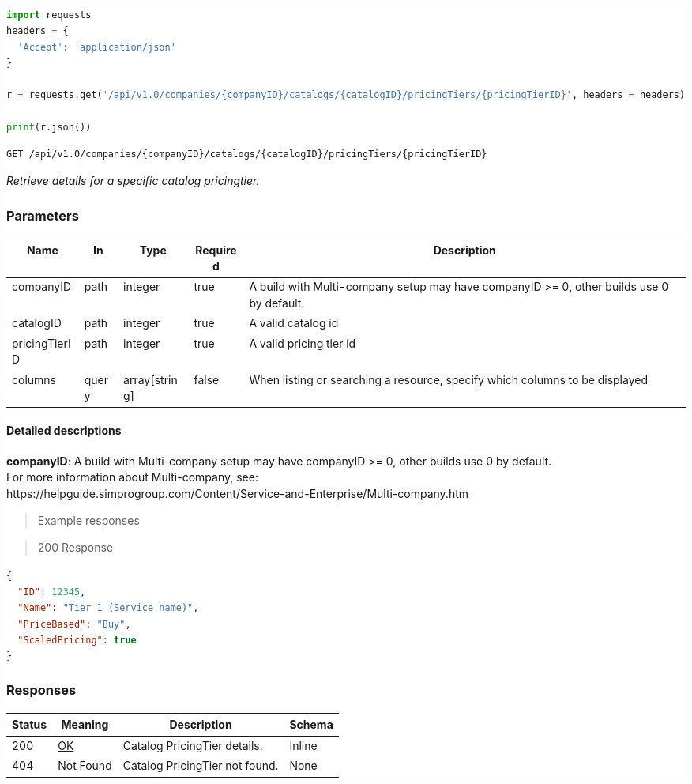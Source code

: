 ```python
import requests
headers = {
  'Accept': 'application/json'
}

r = requests.get('/api/v1.0/companies/{companyID}/catalogs/{catalogID}/pricingTiers/{pricingTierID}', headers = headers)

print(r.json())

```

`GET /api/v1.0/companies/{companyID}/catalogs/{catalogID}/pricingTiers/{pricingTierID}`

*Retrieve details for a specific catalog pricingtier.*

<h3 id="002cde383ffc3f04c8a459de9ec1ffc7-parameters">Parameters</h3>

|Name|In|Type|Required|Description|
|---|---|---|---|---|
|companyID|path|integer|true|A build with Multi-company setup may have companyID >= 0, other builds use 0 by default.<br />|
|catalogID|path|integer|true|A valid catalog id|
|pricingTierID|path|integer|true|A valid pricing tier id|
|columns|query|array[string]|false|When listing or searching a resource, specify which columns to be displayed|

#### Detailed descriptions

**companyID**: A build with Multi-company setup may have companyID >= 0, other builds use 0 by default.<br />
For more information about Multi-company, see:<br />
https://helpguide.simprogroup.com/Content/Service-and-Enterprise/Multi-company.htm

> Example responses

> 200 Response

```json
{
  "ID": 12345,
  "Name": "Tier 1 (Service name)",
  "PriceBased": "Buy",
  "ScaledPricing": true
}
```

<h3 id="002cde383ffc3f04c8a459de9ec1ffc7-responses">Responses</h3>

|Status|Meaning|Description|Schema|
|---|---|---|---|
|200|[OK](https://tools.ietf.org/html/rfc7231#section-6.3.1)|Catalog PricingTier details.|Inline|
|404|[Not Found](https://tools.ietf.org/html/rfc7231#section-6.5.4)|Catalog PricingTier not found.|None|

